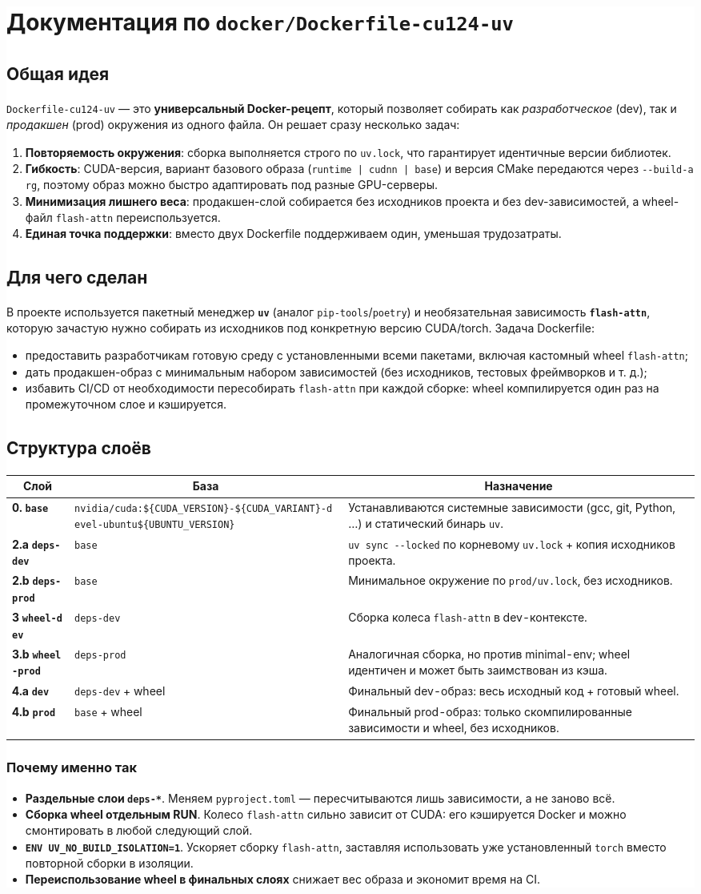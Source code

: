 # Документация по `docker/Dockerfile-cu124-uv`

## Общая идея

`Dockerfile-cu124-uv` — это **универсальный Docker-рецепт**, который позволяет собирать как *разработческое* (dev), так и *продакшен* (prod) окружения из одного файла. Он решает сразу несколько задач:

1. **Повторяемость окружения**: сборка выполняется строго по `uv.lock`, что гарантирует идентичные версии библиотек.
2. **Гибкость**: CUDA-версия, вариант базового образа (`runtime | cudnn | base`) и версия CMake передаются через `--build-arg`, поэтому образ можно быстро адаптировать под разные GPU-серверы.
3. **Минимизация лишнего веса**: продакшен-слой собирается без исходников проекта и без dev-зависимостей, а wheel-файл `flash-attn` переиспользуется.
4. **Единая точка поддержки**: вместо двух Dockerfile поддерживаем один, уменьшая трудозатраты.

## Для чего сделан

В проекте используется пакетный менеджер **`uv`** (аналог `pip-tools`/`poetry`) и необязательная зависимость **`flash-attn`**, которую зачастую нужно собирать из исходников под конкретную версию CUDA/torch. Задача Dockerfile:

* предоставить разработчикам готовую среду с установленными всеми пакетами, включая кастомный wheel `flash-attn`;
* дать продакшен-образ с минимальным набором зависимостей (без исходников, тестовых фреймворков и т. д.);
* избавить CI/CD от необходимости пересобирать `flash-attn` при каждой сборке: wheel компилируется один раз на промежуточном слое и кэшируется.

## Структура слоёв

| Слой | База | Назначение |
|------|------|------------|
| **0. `base`** | `nvidia/cuda:${CUDA_VERSION}-${CUDA_VARIANT}-devel-ubuntu${UBUNTU_VERSION}` | Устанавливаются системные зависимости (gcc, git, Python, …) и статический бинарь `uv`. |
| **2.a `deps-dev`** | `base` | `uv sync --locked` по корневому `uv.lock` + копия исходников проекта. |
| **2.b `deps-prod`** | `base` | Минимальное окружение по `prod/uv.lock`, без исходников. |
| **3 `wheel-dev`** | `deps-dev` | Сборка колеса `flash-attn` в dev-контексте. |
| **3.b `wheel-prod`** | `deps-prod` | Аналогичная сборка, но против minimal-env; wheel идентичен и может быть заимствован из кэша. |
| **4.a `dev`** | `deps-dev` + wheel | Финальный dev-образ: весь исходный код + готовый wheel. |
| **4.b `prod`** | `base` + wheel | Финальный prod-образ: только скомпилированные зависимости и wheel, без исходников. |

### Почему именно так

* **Раздельные слои `deps-*`**.  Меняем `pyproject.toml` — пересчитываются лишь зависимости, а не заново всё.
* **Сборка wheel отдельным RUN**.  Колесо `flash-attn` сильно зависит от CUDA: его кэшируется Docker и можно смонтировать в любой следующий слой.
* **`ENV UV_NO_BUILD_ISOLATION=1`**.  Ускоряет сборку `flash-attn`, заставляя использовать уже установленный `torch` вместо повторной сборки в изоляции.
* **Переиспользование wheel в финальных слоях** снижает вес образа и экономит время на CI.
